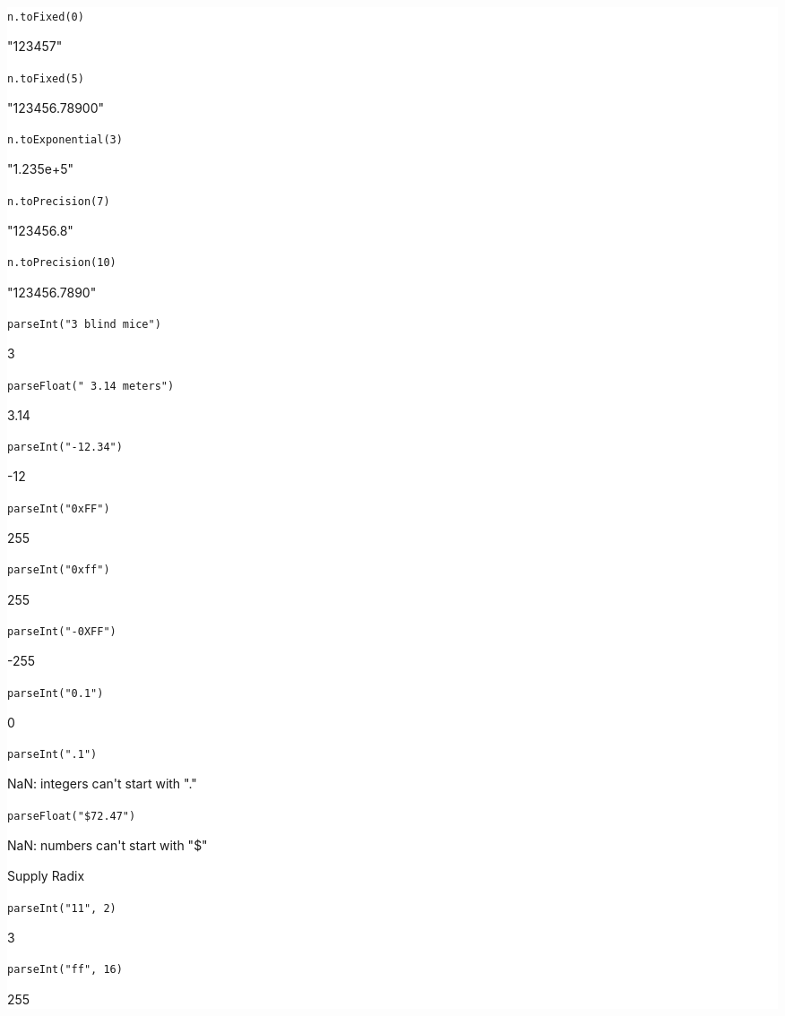 `n.toFixed(0)` 

"123457"

`n.toFixed(5)` 

"123456.78900"

`n.toExponential(3)` 

"1.235e+5"

`n.toPrecision(7)` 

"123456.8"

`n.toPrecision(10)` 

"123456.7890"

`parseInt("3 blind mice")` 

3

`parseFloat(" 3.14 meters")` 

3.14

`parseInt("-12.34")` 

-12

`parseInt("0xFF")` 

255

`parseInt("0xff")` 

255

`parseInt("-0XFF")` 

-255

`parseInt("0.1")` 

0

`parseInt(".1")` 

NaN: integers can't start with "."

`parseFloat("$72.47")` 

NaN: numbers can't start with "\$"

Supply Radix

`parseInt("11", 2)` 

3

`parseInt("ff", 16)` 

255
